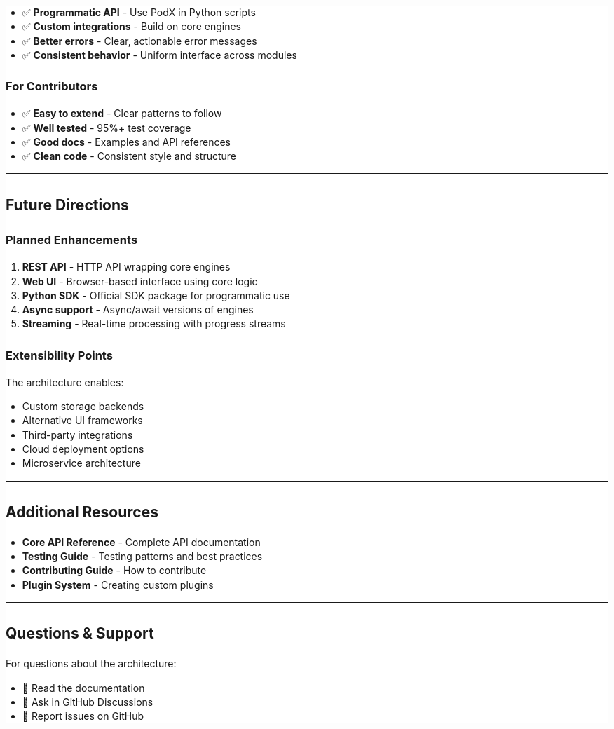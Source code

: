 - ✅ **Programmatic API** - Use PodX in Python scripts
- ✅ **Custom integrations** - Build on core engines
- ✅ **Better errors** - Clear, actionable error messages
- ✅ **Consistent behavior** - Uniform interface across modules

### For Contributors

- ✅ **Easy to extend** - Clear patterns to follow
- ✅ **Well tested** - 95%+ test coverage
- ✅ **Good docs** - Examples and API references
- ✅ **Clean code** - Consistent style and structure

---

## Future Directions

### Planned Enhancements

1. **REST API** - HTTP API wrapping core engines
2. **Web UI** - Browser-based interface using core logic
3. **Python SDK** - Official SDK package for programmatic use
4. **Async support** - Async/await versions of engines
5. **Streaming** - Real-time processing with progress streams

### Extensibility Points

The architecture enables:
- Custom storage backends
- Alternative UI frameworks
- Third-party integrations
- Cloud deployment options
- Microservice architecture

---

## Additional Resources

- **[Core API Reference](./CORE_API.md)** - Complete API documentation
- **[Testing Guide](./TESTING.md)** - Testing patterns and best practices
- **[Contributing Guide](../CONTRIBUTING.md)** - How to contribute
- **[Plugin System](./PLUGINS.md)** - Creating custom plugins

---

## Questions & Support

For questions about the architecture:
- 📖 Read the documentation
- 💬 Ask in GitHub Discussions
- 🐛 Report issues on GitHub
